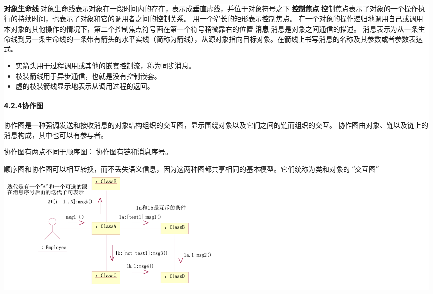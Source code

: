 **对象生命线**
对象生命线表示对象在一段时间内的存在，表示成垂直虚线，并位于对象符号之下
**控制焦点**
控制焦点表示了对象的一个操作执行的持续时间，也表示了对象和它的调用者之间的控制关系。
用一个窄长的矩形表示控制焦点。
在一个对象的操作递归地调用自己或调用本对象的其他操作的情况下，第二个控制焦点符号画在第一个符号稍微靠右的位置
**消息**
消息是对象之间通信的描述。
消息表示为从一条生命线到另一条生命线的一条带有箭头的水平实线（简称为箭线），从源对象指向目标对象。在箭线上书写消息的名称及其参数或者参数表达式。

- 实箭头用于过程调用或其他的嵌套控制流，称为同步消息。
- 枝装箭线用于异步通信，也就是没有控制嵌套。
- 虚的枝装箭线显示地表示从调用过程的返回。

#### 4.2.4协作图

协作图是一种强调发送和接收消息的对象结构组织的交互图，显示围绕对象以及它们之间的链而组织的交互。
协作图由对象、链以及链上的消息构成，其中也可以有参与者。

协作图有两点不同于顺序图： 协作图有链和消息序号。

顺序图和协作图可以相互转换，而不丢失语义信息，因为这两种图都共享相同的基本模型。它们统称为类和对象的 “交互图” 
<img src="软件工程基础图片\image-20230419173005387.png" alt="image-20230419173005387" style="zoom:50%;" />
